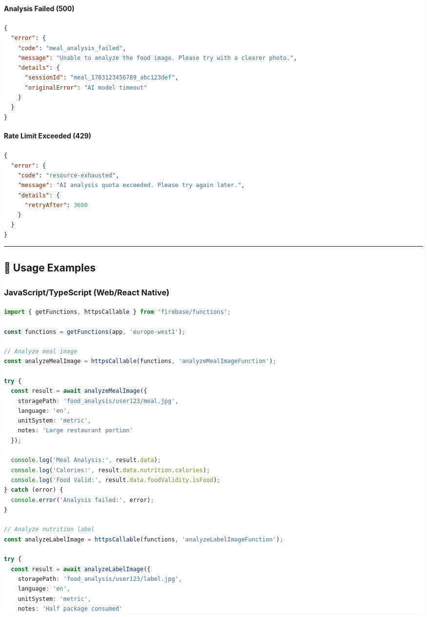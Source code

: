 #### Analysis Failed (500)
```json
{
  "error": {
    "code": "meal_analysis_failed",
    "message": "Unable to analyze the food image. Please try with a clearer photo.",
    "details": {
      "sessionId": "meal_1703123456789_abc123def",
      "originalError": "AI model timeout"
    }
  }
}
```

#### Rate Limit Exceeded (429)
```json
{
  "error": {
    "code": "resource-exhausted",
    "message": "AI analysis quota exceeded. Please try again later.",
    "details": {
      "retryAfter": 3600
    }
  }
}
```

---

## 🔧 Usage Examples

### JavaScript/TypeScript (Web/React Native)
```typescript
import { getFunctions, httpsCallable } from 'firebase/functions';

const functions = getFunctions(app, 'europe-west1');

// Analyze meal image
const analyzeMealImage = httpsCallable(functions, 'analyzeMealImageFunction');

try {
  const result = await analyzeMealImage({
    storagePath: 'food_analysis/user123/meal.jpg',
    language: 'en',
    unitSystem: 'metric',
    notes: 'Large restaurant portion'
  });
  
  console.log('Meal Analysis:', result.data);
  console.log('Calories:', result.data.nutrition.calories);
  console.log('Food Valid:', result.data.foodValidity.isFood);
} catch (error) {
  console.error('Analysis failed:', error);
}

// Analyze nutrition label
const analyzeLabelImage = httpsCallable(functions, 'analyzeLabelImageFunction');

try {
  const result = await analyzeLabelImage({
    storagePath: 'food_analysis/user123/label.jpg',
    language: 'en',
    unitSystem: 'metric',
    notes: 'Half package consumed'
```